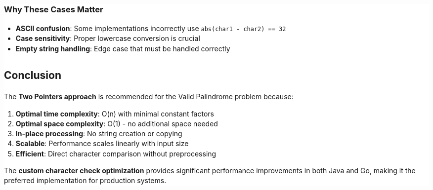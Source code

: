 ### Why These Cases Matter
- **ASCII confusion**: Some implementations incorrectly use `abs(char1 - char2) == 32`
- **Case sensitivity**: Proper lowercase conversion is crucial
- **Empty string handling**: Edge case that must be handled correctly

## Conclusion

The **Two Pointers approach** is recommended for the Valid Palindrome problem because:

1. **Optimal time complexity**: O(n) with minimal constant factors
2. **Optimal space complexity**: O(1) - no additional space needed
3. **In-place processing**: No string creation or copying
4. **Scalable**: Performance scales linearly with input size
5. **Efficient**: Direct character comparison without preprocessing

The **custom character check optimization** provides significant performance improvements in both Java and Go, making it the preferred implementation for production systems.
